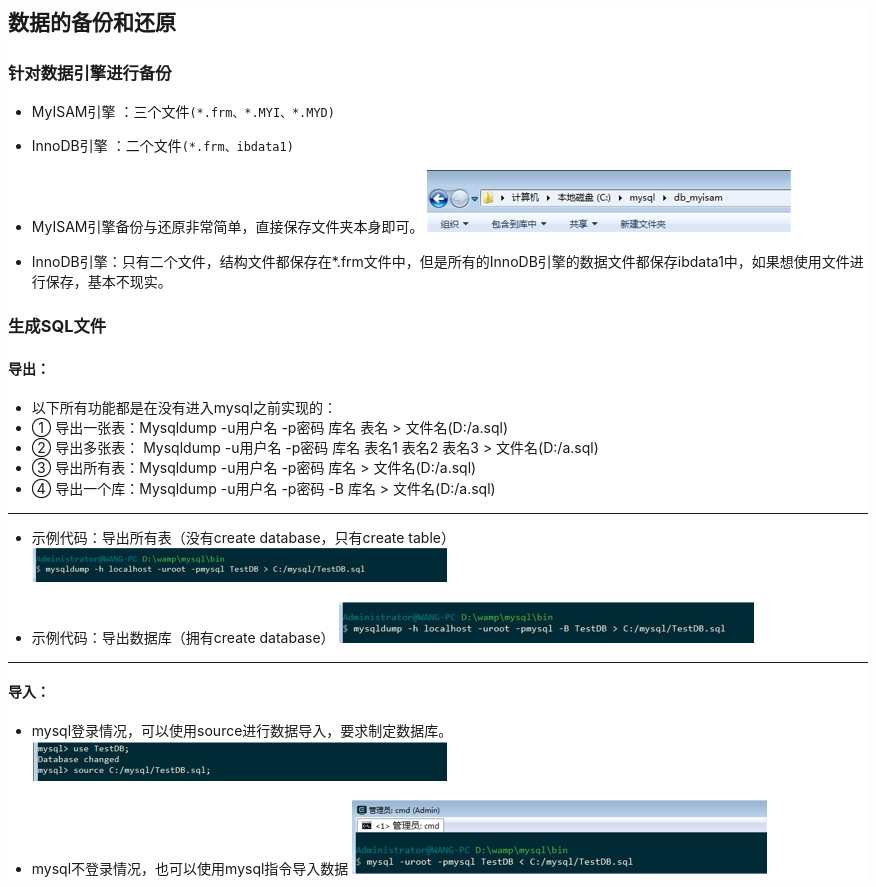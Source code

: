 ## 数据的备份和还原
### 针对数据引擎进行备份
* MyISAM引擎 ：三个文件`(*.frm、*.MYI、*.MYD)`
* InnoDB引擎 ：二个文件`(*.frm、ibdata1)`

* MyISAM引擎备份与还原非常简单，直接保存文件夹本身即可。
![](media/14916141848491/14916975643558.jpg)
* InnoDB引擎：只有二个文件，结构文件都保存在*.frm文件中，但是所有的InnoDB引擎的数据文件都保存ibdata1中，如果想使用文件进行保存，基本不现实。


### 生成SQL文件
#### 导出：
* 以下所有功能都是在没有进入mysql之前实现的：
* ① 导出一张表：Mysqldump -u用户名 -p密码 库名 表名 > 文件名(D:/a.sql)
* ② 导出多张表： Mysqldump -u用户名 -p密码 库名 表名1 表名2 表名3 > 文件名(D:/a.sql)
* ③ 导出所有表：Mysqldump -u用户名 -p密码 库名 > 文件名(D:/a.sql)
* ④ 导出一个库：Mysqldump -u用户名 -p密码 -B 库名 > 文件名(D:/a.sql)


-------

* 示例代码：导出所有表（没有create database，只有create table）
![](media/14916141848491/14916976604895.jpg)

* 示例代码：导出数据库（拥有create  database）
![](media/14916141848491/14916976749103.jpg)


-------

#### 导入：

* mysql登录情况，可以使用source进行数据导入，要求制定数据库。
![](media/14916141848491/14916978330806.jpg)

* mysql不登录情况，也可以使用mysql指令导入数据
![](media/14916141848491/14916978423625.jpg)
